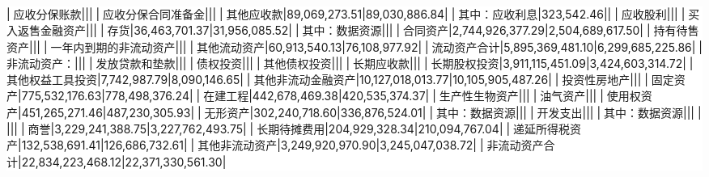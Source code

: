 | 应收分保账款|||
| 应收分保合同准备金|||
| 其他应收款|89,069,273.51|89,030,886.84|
| 其中：应收利息|323,542.46||
| 应收股利|||
| 买入返售金融资产|||
| 存货|36,463,701.37|31,956,085.52|
| 其中：数据资源|||
| 合同资产|2,744,926,377.29|2,504,689,617.50|
| 持有待售资产|||
| 一年内到期的非流动资产|||
| 其他流动资产|60,913,540.13|76,108,977.92|
| 流动资产合计|5,895,369,481.10|6,299,685,225.86|
| 非流动资产：|||
| 发放贷款和垫款|||
| 债权投资|||
| 其他债权投资|||
| 长期应收款|||
| 长期股权投资|3,911,115,451.09|3,424,603,314.72|
| 其他权益工具投资|7,742,987.79|8,090,146.65|
| 其他非流动金融资产|10,127,018,013.77|10,105,905,487.26|
| 投资性房地产|||
| 固定资产|775,532,176.63|778,498,376.24|
| 在建工程|442,678,469.38|420,535,374.37|
| 生产性生物资产|||
| 油气资产|||
| 使用权资产|451,265,271.46|487,230,305.93|
| 无形资产|302,240,718.60|336,876,524.01|
| 其中：数据资源|||
| 开发支出|||
| 其中：数据资源|||
| |||
| 商誉|3,229,241,388.75|3,227,762,493.75|
| 长期待摊费用|204,929,328.34|210,094,767.04|
| 递延所得税资产|132,538,691.41|126,686,732.61|
| 其他非流动资产|3,249,920,970.90|3,245,047,038.72|
| 非流动资产合计|22,834,223,468.12|22,371,330,561.30|